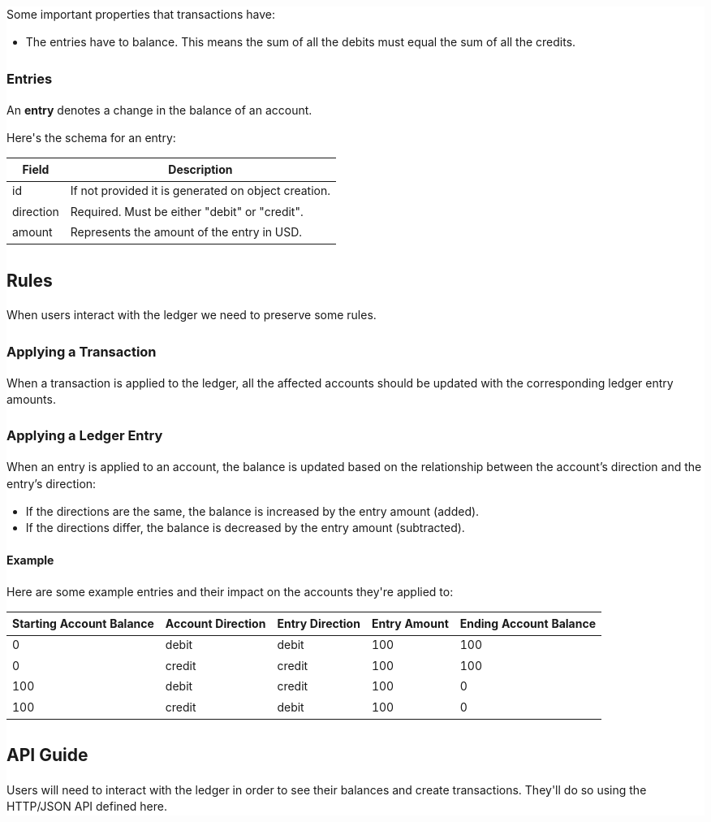 Some important properties that transactions have:

- The entries have to balance. This means the sum of all the debits must equal
  the sum of all the credits.

### Entries

An **entry** denotes a change in the balance of an account.

Here's the schema for an entry:

| Field     | Description                                         |
| --------- | --------------------------------------------------- |
| id        | If not provided it is generated on object creation. |
| direction | Required. Must be either "debit" or "credit".       |
| amount    | Represents the amount of the entry in USD.          |

## Rules

When users interact with the ledger we need to preserve some rules.

### Applying a Transaction

When a transaction is applied to the ledger, all the affected accounts should
be updated with the corresponding ledger entry amounts.

### Applying a Ledger Entry

When an entry is applied to an account, the balance is updated based on the relationship between the account’s direction and the entry’s direction:

- If the directions are the same, the balance is increased by the entry amount (added).
- If the directions differ, the balance is decreased by the entry amount (subtracted).

#### Example

Here are some example entries and their impact on the accounts they're applied
to:

| Starting Account Balance | Account Direction | Entry Direction | Entry Amount | Ending Account Balance |
| ------------------------ | ----------------- | --------------- | ------------ | ---------------------- |
| 0                        | debit             | debit           | 100          | 100                    |
| 0                        | credit            | credit          | 100          | 100                    |
| 100                      | debit             | credit          | 100          | 0                      |
| 100                      | credit            | debit           | 100          | 0                      |

## API Guide

Users will need to interact with the ledger in order to see their balances and
create transactions. They'll do so using the HTTP/JSON API defined here.
